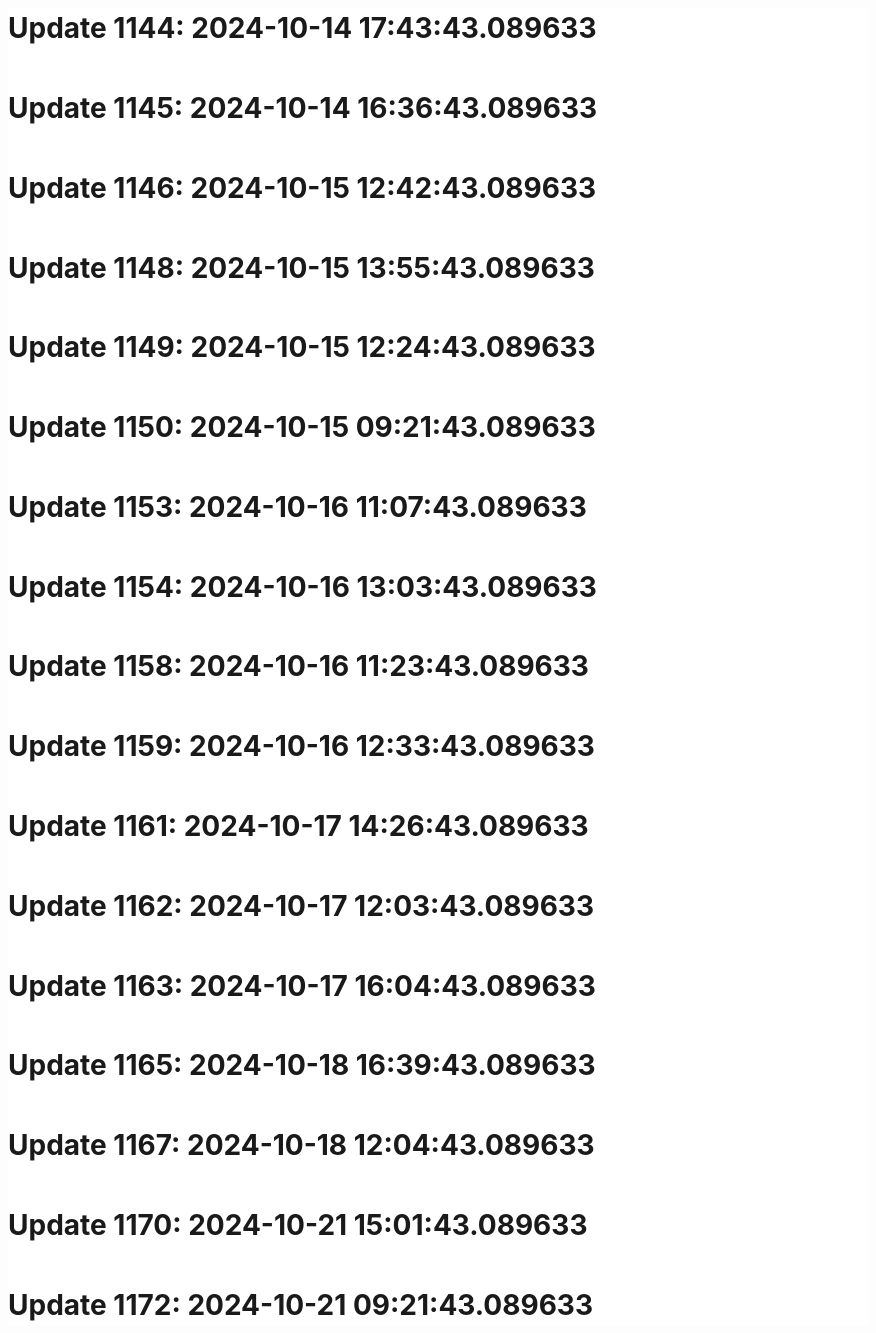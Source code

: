 # Update 1144: 2024-10-14 17:43:43.089633

# Update 1145: 2024-10-14 16:36:43.089633

# Update 1146: 2024-10-15 12:42:43.089633

# Update 1148: 2024-10-15 13:55:43.089633

# Update 1149: 2024-10-15 12:24:43.089633

# Update 1150: 2024-10-15 09:21:43.089633

# Update 1153: 2024-10-16 11:07:43.089633

# Update 1154: 2024-10-16 13:03:43.089633

# Update 1158: 2024-10-16 11:23:43.089633

# Update 1159: 2024-10-16 12:33:43.089633

# Update 1161: 2024-10-17 14:26:43.089633

# Update 1162: 2024-10-17 12:03:43.089633

# Update 1163: 2024-10-17 16:04:43.089633

# Update 1165: 2024-10-18 16:39:43.089633

# Update 1167: 2024-10-18 12:04:43.089633

# Update 1170: 2024-10-21 15:01:43.089633

# Update 1172: 2024-10-21 09:21:43.089633
